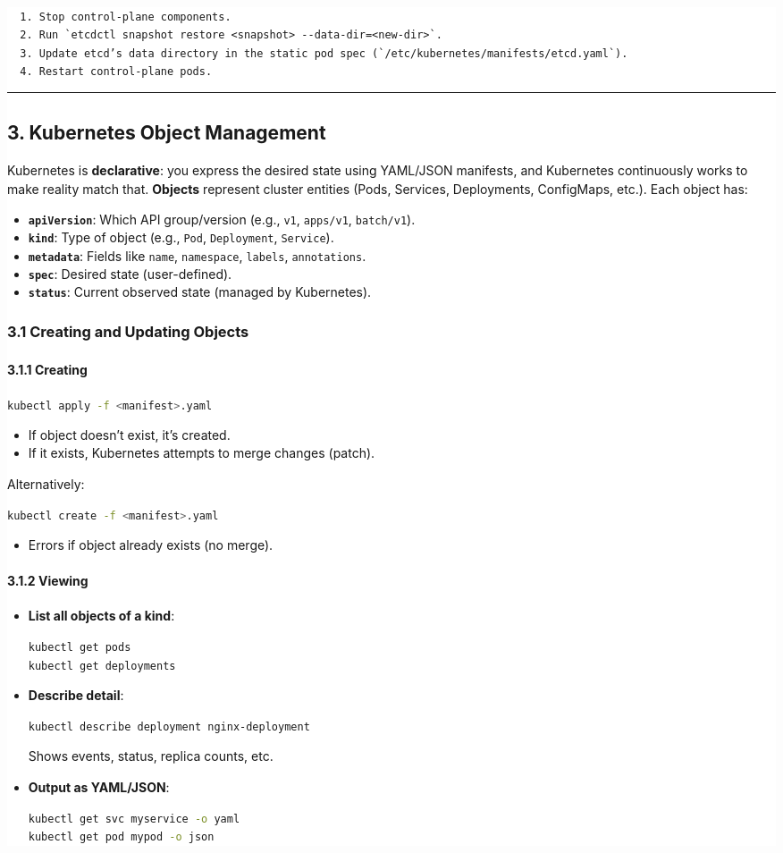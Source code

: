       1. Stop control-plane components.
      2. Run `etcdctl snapshot restore <snapshot> --data-dir=<new-dir>`.
      3. Update etcd’s data directory in the static pod spec (`/etc/kubernetes/manifests/etcd.yaml`).
      4. Restart control-plane pods.

---

## 3. Kubernetes Object Management

Kubernetes is **declarative**: you express the desired state using YAML/JSON manifests, and Kubernetes continuously works to make reality match that. **Objects** represent cluster entities (Pods, Services, Deployments, ConfigMaps, etc.). Each object has:

* **`apiVersion`**: Which API group/version (e.g., `v1`, `apps/v1`, `batch/v1`).
* **`kind`**: Type of object (e.g., `Pod`, `Deployment`, `Service`).
* **`metadata`**: Fields like `name`, `namespace`, `labels`, `annotations`.
* **`spec`**: Desired state (user-defined).
* **`status`**: Current observed state (managed by Kubernetes).

### 3.1 Creating and Updating Objects

#### 3.1.1 Creating

```bash
kubectl apply -f <manifest>.yaml
```

* If object doesn’t exist, it’s created.
* If it exists, Kubernetes attempts to merge changes (patch).

Alternatively:

```bash
kubectl create -f <manifest>.yaml
```

* Errors if object already exists (no merge).

#### 3.1.2 Viewing

* **List all objects of a kind**:

  ```bash
  kubectl get pods
  kubectl get deployments
  ```
* **Describe detail**:

  ```bash
  kubectl describe deployment nginx-deployment
  ```

  Shows events, status, replica counts, etc.
* **Output as YAML/JSON**:

  ```bash
  kubectl get svc myservice -o yaml
  kubectl get pod mypod -o json
  ```
